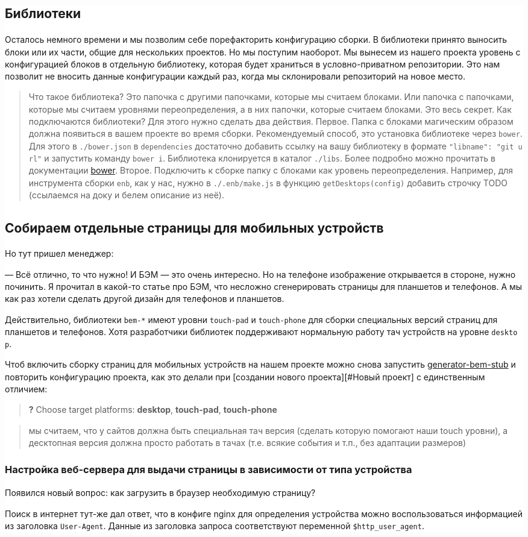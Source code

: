 ## Библиотеки



Осталось немного времени и мы позволим себе порефакторить конфигурацию сборки. В библиотеки принято выносить блоки или их части, общие для нескольких проектов. Но мы поступим наоборот. Мы вынесем из нашего проекта уровень с конфигурацией блоков в отдельную библиотеку, которая будет храниться в условно-приватном репозитории. Это нам позволит не вносить данные конфигурации каждый раз, когда мы склонировали репозиторий на новое место.

> Что такое библиотека? Это папочка с другими папочками, которые мы считаем блоками. Или папочка с папочками, которые мы считаем уровнями переопределения, а в них папочки, которые считаем блоками. Это весь секрет. Как подключаются библиотеки? Для этого нужно сделать два действия.
> Первое. Папка с блоками магическим образом должна появиться в вашем проекте во время сборки. Рекомендуемый способ, это установка библиотеке через `bower`. Для этого в `./bower.json` в `dependencies` достаточно добавить ссылку на вашу библиотеку в формате `"libname": "git url"` и запустить команду `bower i`. Библиотека клонируется в каталог `./libs`. Более подробно можно прочитать в документации [bower][bower].
> Второе. Подключить к сборке папку с блоками как уровень переопределения. Например, для инструмента сборки `enb`, как у нас, нужно в `./.enb/make.js` в функцию `getDesktops(config)` добавить строчку TODO (ссылаемся на доку и белем описание из неё).





## Собираем отдельные страницы для мобильных устройств

Но тут пришел менеджер:

  — Всё отлично, то что нужно! И БЭМ — это очень интересно. Но на телефоне изображение открывается в стороне, нужно починить. Я прочитал в какой-то статье про БЭМ, что несложно сгенерировать страницы для планшетов и телефонов. А мы как раз хотели сделать другой дизайн для телефонов и планшетов.

Действительно, библиотеки `bem-*` имеют уровни `touch-pad` и `touch-phone` для сборки специальных версий страниц для планшетов и телефонов. Хотя разработчики библиотек поддерживают нормальную работу тач устройств на уровне `desktop`.

Чтоб включить сборку страниц для мобильных устройств на нашем проекте можно снова запустить [generator-bem-stub][generator-bem-stub] и повторить конфигурацию проекта, как это делали при [создании нового проекта][#Новый проект] с единственным отличием:

> **?** Choose target platforms: **desktop**, **touch-pad**, **touch-phone**


> мы считаем, что у сайтов должна быть специальная тач версия (сделать которую помогают наши touch уровни), а десктопная версия должна просто работать в тачах (т.е. всякие события и т.п., без адаптации размеров)

### Настройка веб-сервера для выдачи страницы в зависимости от типа устройства

Появился новый вопрос: как загрузить в браузер необходимую страницу?

Поиск в интернет тут-же дал ответ, что в конфиге nginx для определения устройства можно воспользоваться информацией из заголовка `User-Agent`. Данные из заголовка запроса соответствуют переменной `$http_user_agent`.


[bem-tools]: https://bem.info/tools/bem/bem-tools/
[enb]: http://enb-make.info
[bemhtml]: https://bem.info/technology/bemhtml/v2/intro/
[bh]: https://ru.bem.info/technology/bh/
[project-stub]: https://bem.info/tutorials/project-stub/
[generator-bem-stub]: https://bem.info/tools/bem/bem-stub/
[ngx_http_map]: http://nginx.org/ru/docs/http/ngx_http_map_module.html
[ngx_http_rewrite]: http://nginx.org/ru/docs/http/ngx_http_rewrite_module.html
[Яндекс.Метрика]: https://metrika.yandex.ru
[bower]: http://bower.io